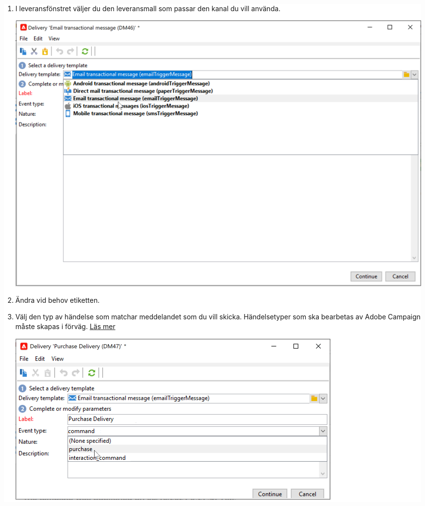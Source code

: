 1. I leveransfönstret väljer du den leveransmall som passar den kanal du vill använda.

   ![](assets/messagecenter_create_model_002.png)

1. Ändra vid behov etiketten.
1. Välj den typ av händelse som matchar meddelandet som du vill skicka. Händelsetyper som ska bearbetas av Adobe Campaign måste skapas i förväg. [Läs mer](#create-event-types)

   ![](assets/messagecenter_create_model_003.png)
